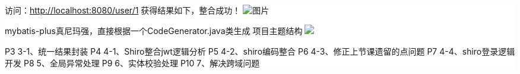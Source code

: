 访问：[http://localhost:8080/user/1](http://localhost:8080/user/1) 获得结果如下，整合成功！
![图片](https://image-1300566513.cos.ap-guangzhou.myqcloud.com/upload/images/20201117/ecb8c3a623694595a22980a26821ccb6.png)


mybatis-plus真尼玛强，直接根据一个CodeGenerator.java类生成 项目主题结构
![](https://wangguanjingji.oss-cn-beijing.aliyuncs.com/picture/1654608118024.png)




P3 3-1、统一结果封装
P4 4-1、Shiro整合jwt逻辑分析
P5 4-2、shiro编码整合
P6 4-3、修正上节课遗留的点问题
P7 4-4、shiro登录逻辑开发
P8 5、全局异常处理
P9 6、实体校验处理
P10 7、解决跨域问题